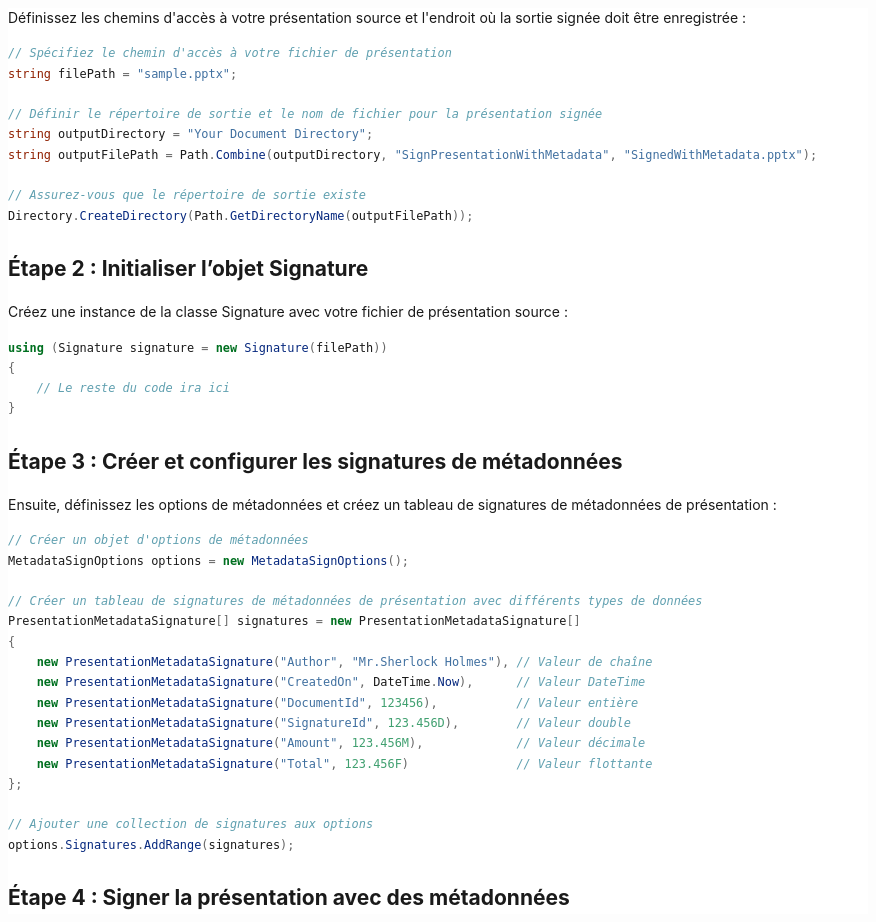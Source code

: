 Définissez les chemins d'accès à votre présentation source et l'endroit où la sortie signée doit être enregistrée :

```csharp
// Spécifiez le chemin d'accès à votre fichier de présentation
string filePath = "sample.pptx";

// Définir le répertoire de sortie et le nom de fichier pour la présentation signée
string outputDirectory = "Your Document Directory";
string outputFilePath = Path.Combine(outputDirectory, "SignPresentationWithMetadata", "SignedWithMetadata.pptx");

// Assurez-vous que le répertoire de sortie existe
Directory.CreateDirectory(Path.GetDirectoryName(outputFilePath));
```

## Étape 2 : Initialiser l’objet Signature

Créez une instance de la classe Signature avec votre fichier de présentation source :

```csharp
using (Signature signature = new Signature(filePath))
{
    // Le reste du code ira ici
}
```

## Étape 3 : Créer et configurer les signatures de métadonnées

Ensuite, définissez les options de métadonnées et créez un tableau de signatures de métadonnées de présentation :

```csharp
// Créer un objet d'options de métadonnées
MetadataSignOptions options = new MetadataSignOptions();

// Créer un tableau de signatures de métadonnées de présentation avec différents types de données
PresentationMetadataSignature[] signatures = new PresentationMetadataSignature[]
{
    new PresentationMetadataSignature("Author", "Mr.Sherlock Holmes"), // Valeur de chaîne
    new PresentationMetadataSignature("CreatedOn", DateTime.Now),      // Valeur DateTime
    new PresentationMetadataSignature("DocumentId", 123456),           // Valeur entière
    new PresentationMetadataSignature("SignatureId", 123.456D),        // Valeur double
    new PresentationMetadataSignature("Amount", 123.456M),             // Valeur décimale
    new PresentationMetadataSignature("Total", 123.456F)               // Valeur flottante
};

// Ajouter une collection de signatures aux options
options.Signatures.AddRange(signatures);
```

## Étape 4 : Signer la présentation avec des métadonnées
